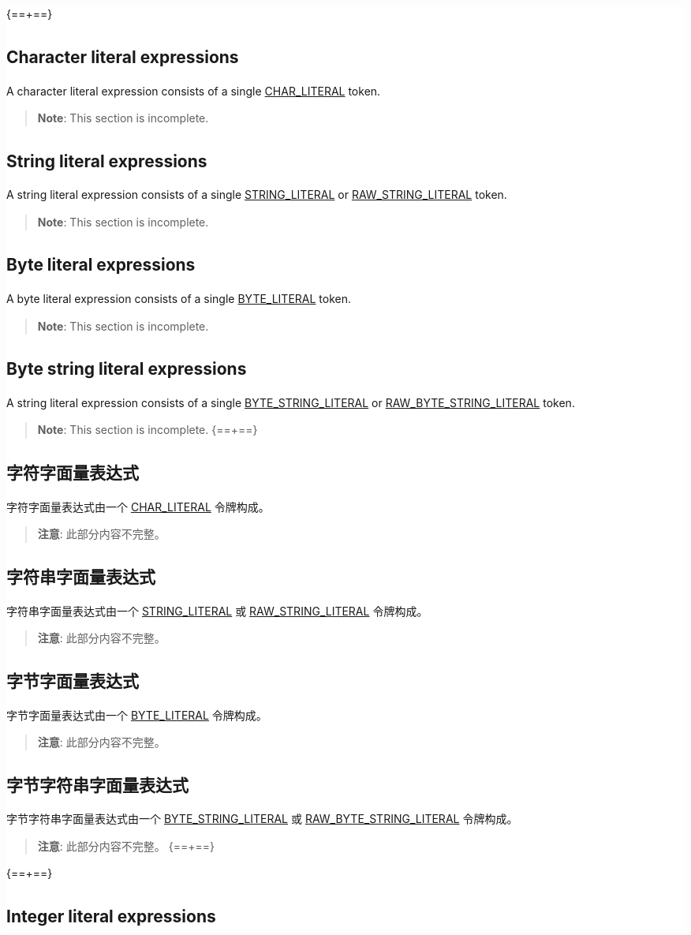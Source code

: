 
{==+==}
## Character literal expressions

A character literal expression consists of a single [CHAR_LITERAL] token.

> **Note**: This section is incomplete.

## String literal expressions

A string literal expression consists of a single [STRING_LITERAL] or [RAW_STRING_LITERAL] token.

> **Note**: This section is incomplete.

## Byte literal expressions

A byte literal expression consists of a single [BYTE_LITERAL] token.

> **Note**: This section is incomplete.

## Byte string literal expressions

A string literal expression consists of a single [BYTE_STRING_LITERAL] or [RAW_BYTE_STRING_LITERAL] token.

> **Note**: This section is incomplete.
{==+==}
## 字符字面量表达式

字符字面量表达式由一个 [CHAR_LITERAL] 令牌构成。

> **注意**: 此部分内容不完整。

## 字符串字面量表达式

字符串字面量表达式由一个 [STRING_LITERAL] 或 [RAW_STRING_LITERAL] 令牌构成。

> **注意**: 此部分内容不完整。

## 字节字面量表达式

字节字面量表达式由一个 [BYTE_LITERAL] 令牌构成。

> **注意**: 此部分内容不完整。

## 字节字符串字面量表达式

字节字符串字面量表达式由一个 [BYTE_STRING_LITERAL] 或 [RAW_BYTE_STRING_LITERAL] 令牌构成。

> **注意**: 此部分内容不完整。
{==+==}


{==+==}
## Integer literal expressions


[boolean type]: ../types/boolean.md
[constant expression]: ../const_eval.md#constant-expressions
[floating-point types]: ../types/numeric.md#floating-point-types
[lint check]: ../attributes/diagnostics.md#lint-check-attributes
[literal tokens]: ../tokens.md#literals
[numeric cast]: operator-expr.md#numeric-cast
[numeric types]: ../types/numeric.md
[suffix]: ../tokens.md#suffixes
[negation operator]: operator-expr.md#negation-operators
[overflow]: operator-expr.md#overflow
[`f32::from_str`]: ../../core/primitive.f32.md#method.from_str
[`f32::INFINITY`]: ../../core/primitive.f32.md#associatedconstant.INFINITY
[`f32::NAN`]: ../../core/primitive.f32.md#associatedconstant.NAN
[`f64::from_str`]: ../../core/primitive.f64.md#method.from_str
[`f64::INFINITY`]: ../../core/primitive.f64.md#associatedconstant.INFINITY
[`f64::NAN`]: ../../core/primitive.f64.md#associatedconstant.NAN
[`u128::from_str_radix`]: ../../core/primitive.u128.md#method.from_str_radix
[CHAR_LITERAL]: ../tokens.md#character-literals
[STRING_LITERAL]: ../tokens.md#string-literals
[RAW_STRING_LITERAL]: ../tokens.md#raw-string-literals
[BYTE_LITERAL]: ../tokens.md#byte-literals
[BYTE_STRING_LITERAL]: ../tokens.md#byte-string-literals
[RAW_BYTE_STRING_LITERAL]: ../tokens.md#raw-byte-string-literals
[INTEGER_LITERAL]: ../tokens.md#integer-literals
[FLOAT_LITERAL]: ../tokens.md#floating-point-literals